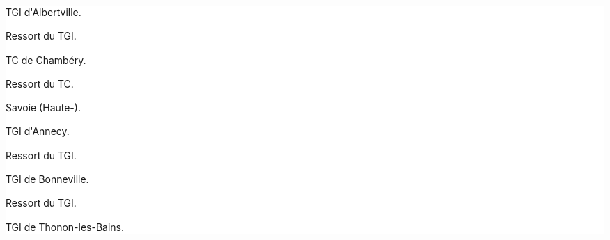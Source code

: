TGI d'Albertville.

</td>
      <td valign="top">

Ressort du TGI.

</td>
    </tr>
    <tr>
      <td valign="top">
      </td><td valign="top">

TC de Chambéry.

</td>
      <td valign="top">

Ressort du TC.

</td>
    </tr>
    <tr>
      <td valign="top">

Savoie (Haute-).

</td>
      <td valign="top">

TGI d'Annecy.

</td>
      <td valign="top">

Ressort du TGI.

</td>
    </tr>
    <tr>
      <td valign="top">
      </td><td valign="top">

TGI de Bonneville.

</td>
      <td valign="top">

Ressort du TGI.

</td>
    </tr>
    <tr>
      <td valign="top">
      </td><td valign="top">

TGI de Thonon-les-Bains.

</td>
      <td valign="top">

